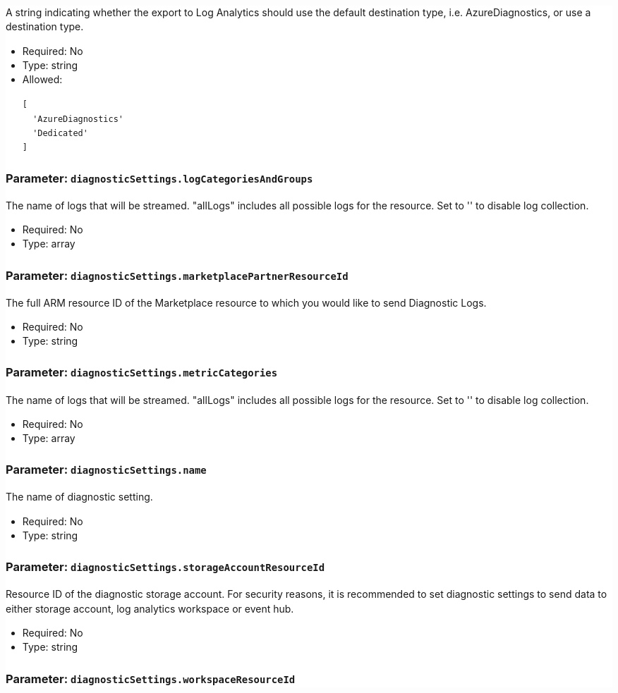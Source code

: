 A string indicating whether the export to Log Analytics should use the default destination type, i.e. AzureDiagnostics, or use a destination type.

- Required: No
- Type: string
- Allowed:
  ```Bicep
  [
    'AzureDiagnostics'
    'Dedicated'
  ]
  ```

### Parameter: `diagnosticSettings.logCategoriesAndGroups`

The name of logs that will be streamed. "allLogs" includes all possible logs for the resource. Set to '' to disable log collection.

- Required: No
- Type: array

### Parameter: `diagnosticSettings.marketplacePartnerResourceId`

The full ARM resource ID of the Marketplace resource to which you would like to send Diagnostic Logs.

- Required: No
- Type: string

### Parameter: `diagnosticSettings.metricCategories`

The name of logs that will be streamed. "allLogs" includes all possible logs for the resource. Set to '' to disable log collection.

- Required: No
- Type: array

### Parameter: `diagnosticSettings.name`

The name of diagnostic setting.

- Required: No
- Type: string

### Parameter: `diagnosticSettings.storageAccountResourceId`

Resource ID of the diagnostic storage account. For security reasons, it is recommended to set diagnostic settings to send data to either storage account, log analytics workspace or event hub.

- Required: No
- Type: string

### Parameter: `diagnosticSettings.workspaceResourceId`
